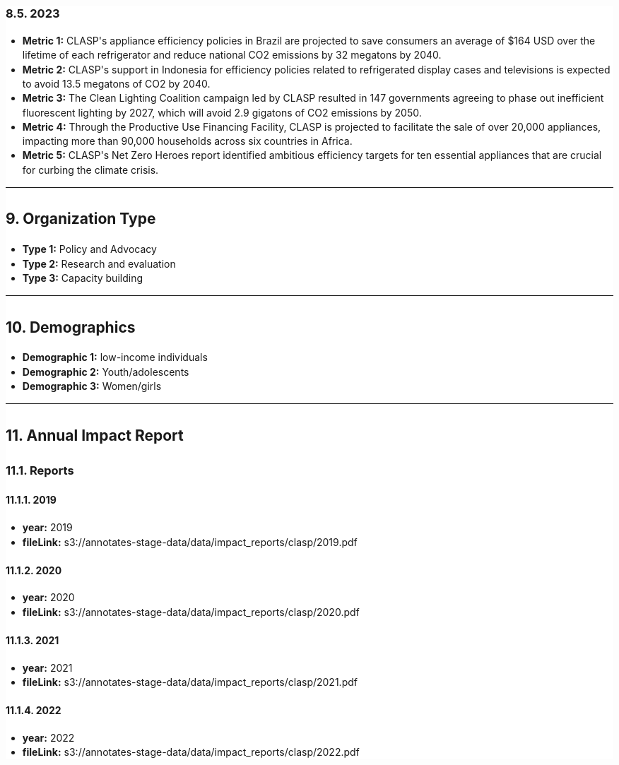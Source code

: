 ### 8.5. 2023
- **Metric 1:** CLASP's appliance efficiency policies in Brazil are projected to save consumers an average of $164 USD over the lifetime of each refrigerator and reduce national CO2 emissions by 32 megatons by 2040.
- **Metric 2:** CLASP's support in Indonesia for efficiency policies related to refrigerated display cases and televisions is expected to avoid 13.5 megatons of CO2 by 2040.
- **Metric 3:** The Clean Lighting Coalition campaign led by CLASP resulted in 147 governments agreeing to phase out inefficient fluorescent lighting by 2027, which will avoid 2.9 gigatons of CO2 emissions by 2050.
- **Metric 4:** Through the Productive Use Financing Facility, CLASP is projected to facilitate the sale of over 20,000 appliances, impacting more than 90,000 households across six countries in Africa.
- **Metric 5:** CLASP's Net Zero Heroes report identified ambitious efficiency targets for ten essential appliances that are crucial for curbing the climate crisis.

---

## 9. Organization Type
- **Type 1:** Policy and Advocacy
- **Type 2:** Research and evaluation
- **Type 3:** Capacity building

---

## 10. Demographics
- **Demographic 1:** low-income individuals
- **Demographic 2:** Youth/adolescents
- **Demographic 3:** Women/girls

---

## 11. Annual Impact Report
### 11.1. Reports
#### 11.1.1. 2019
- **year:** 2019
- **fileLink:** s3://annotates-stage-data/data/impact_reports/clasp/2019.pdf

#### 11.1.2. 2020
- **year:** 2020
- **fileLink:** s3://annotates-stage-data/data/impact_reports/clasp/2020.pdf

#### 11.1.3. 2021
- **year:** 2021
- **fileLink:** s3://annotates-stage-data/data/impact_reports/clasp/2021.pdf

#### 11.1.4. 2022
- **year:** 2022
- **fileLink:** s3://annotates-stage-data/data/impact_reports/clasp/2022.pdf
